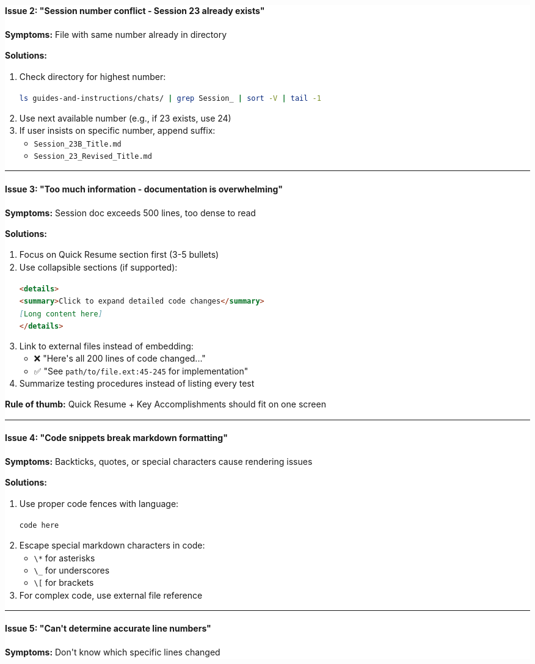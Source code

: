 #### Issue 2: "Session number conflict - Session 23 already exists"
**Symptoms:** File with same number already in directory

**Solutions:**
1. Check directory for highest number:
   ```bash
   ls guides-and-instructions/chats/ | grep Session_ | sort -V | tail -1
   ```
2. Use next available number (e.g., if 23 exists, use 24)
3. If user insists on specific number, append suffix:
   - `Session_23B_Title.md`
   - `Session_23_Revised_Title.md`

---

#### Issue 3: "Too much information - documentation is overwhelming"
**Symptoms:** Session doc exceeds 500 lines, too dense to read

**Solutions:**
1. Focus on Quick Resume section first (3-5 bullets)
2. Use collapsible sections (if supported):
   ```markdown
   <details>
   <summary>Click to expand detailed code changes</summary>
   [Long content here]
   </details>
   ```
3. Link to external files instead of embedding:
   - ❌ "Here's all 200 lines of code changed..."
   - ✅ "See `path/to/file.ext:45-245` for implementation"
4. Summarize testing procedures instead of listing every test

**Rule of thumb:** Quick Resume + Key Accomplishments should fit on one screen

---

#### Issue 4: "Code snippets break markdown formatting"
**Symptoms:** Backticks, quotes, or special characters cause rendering issues

**Solutions:**
1. Use proper code fences with language:
   ```language
   code here
   ```
2. Escape special markdown characters in code:
   - `\*` for asterisks
   - `\_` for underscores
   - `\[` for brackets
3. For complex code, use external file reference

---

#### Issue 5: "Can't determine accurate line numbers"
**Symptoms:** Don't know which specific lines changed
